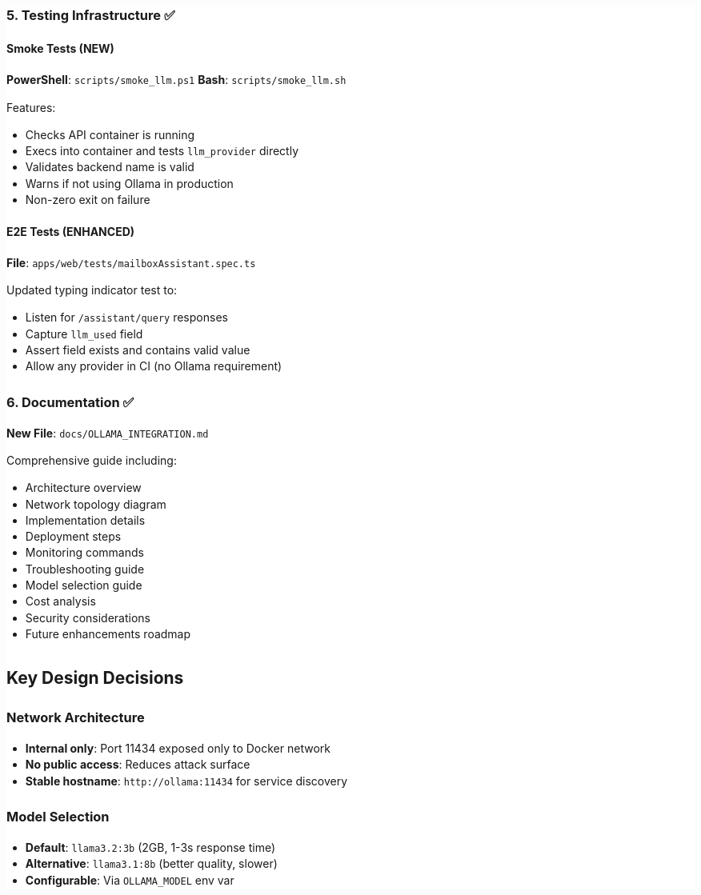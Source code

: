 ### 5. Testing Infrastructure ✅

#### Smoke Tests (NEW)

**PowerShell**: `scripts/smoke_llm.ps1`
**Bash**: `scripts/smoke_llm.sh`

Features:
- Checks API container is running
- Execs into container and tests `llm_provider` directly
- Validates backend name is valid
- Warns if not using Ollama in production
- Non-zero exit on failure

#### E2E Tests (ENHANCED)

**File**: `apps/web/tests/mailboxAssistant.spec.ts`

Updated typing indicator test to:
- Listen for `/assistant/query` responses
- Capture `llm_used` field
- Assert field exists and contains valid value
- Allow any provider in CI (no Ollama requirement)

### 6. Documentation ✅

**New File**: `docs/OLLAMA_INTEGRATION.md`

Comprehensive guide including:
- Architecture overview
- Network topology diagram
- Implementation details
- Deployment steps
- Monitoring commands
- Troubleshooting guide
- Model selection guide
- Cost analysis
- Security considerations
- Future enhancements roadmap

## Key Design Decisions

### Network Architecture
- **Internal only**: Port 11434 exposed only to Docker network
- **No public access**: Reduces attack surface
- **Stable hostname**: `http://ollama:11434` for service discovery

### Model Selection
- **Default**: `llama3.2:3b` (2GB, 1-3s response time)
- **Alternative**: `llama3.1:8b` (better quality, slower)
- **Configurable**: Via `OLLAMA_MODEL` env var
